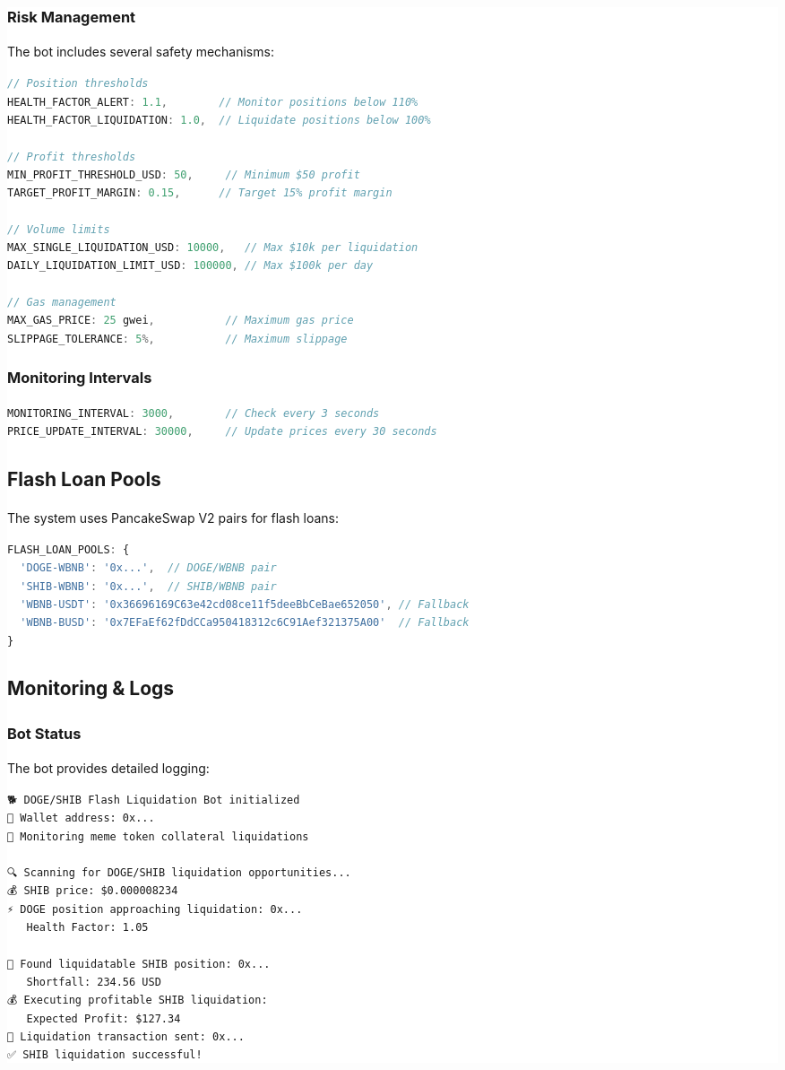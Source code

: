 ### Risk Management

The bot includes several safety mechanisms:

```javascript
// Position thresholds
HEALTH_FACTOR_ALERT: 1.1,        // Monitor positions below 110%
HEALTH_FACTOR_LIQUIDATION: 1.0,  // Liquidate positions below 100%

// Profit thresholds
MIN_PROFIT_THRESHOLD_USD: 50,     // Minimum $50 profit
TARGET_PROFIT_MARGIN: 0.15,      // Target 15% profit margin

// Volume limits
MAX_SINGLE_LIQUIDATION_USD: 10000,   // Max $10k per liquidation
DAILY_LIQUIDATION_LIMIT_USD: 100000, // Max $100k per day

// Gas management
MAX_GAS_PRICE: 25 gwei,           // Maximum gas price
SLIPPAGE_TOLERANCE: 5%,           // Maximum slippage
```

### Monitoring Intervals

```javascript
MONITORING_INTERVAL: 3000,        // Check every 3 seconds
PRICE_UPDATE_INTERVAL: 30000,     // Update prices every 30 seconds
```

## Flash Loan Pools

The system uses PancakeSwap V2 pairs for flash loans:

```javascript
FLASH_LOAN_POOLS: {
  'DOGE-WBNB': '0x...',  // DOGE/WBNB pair
  'SHIB-WBNB': '0x...',  // SHIB/WBNB pair
  'WBNB-USDT': '0x36696169C63e42cd08ce11f5deeBbCeBae652050', // Fallback
  'WBNB-BUSD': '0x7EFaEf62fDdCCa950418312c6C91Aef321375A00'  // Fallback
}
```

## Monitoring & Logs

### Bot Status

The bot provides detailed logging:

```
🐕 DOGE/SHIB Flash Liquidation Bot initialized
📍 Wallet address: 0x...
🎯 Monitoring meme token collateral liquidations

🔍 Scanning for DOGE/SHIB liquidation opportunities...
💰 SHIB price: $0.000008234
⚡ DOGE position approaching liquidation: 0x...
   Health Factor: 1.05

🎯 Found liquidatable SHIB position: 0x...
   Shortfall: 234.56 USD
💰 Executing profitable SHIB liquidation:
   Expected Profit: $127.34
🚀 Liquidation transaction sent: 0x...
✅ SHIB liquidation successful!
```
